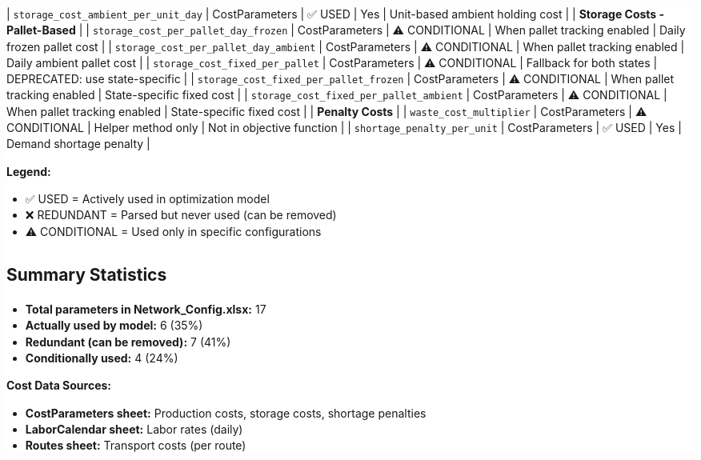 | `storage_cost_ambient_per_unit_day` | CostParameters | ✅ USED | Yes | Unit-based ambient holding cost |
| **Storage Costs - Pallet-Based** |
| `storage_cost_per_pallet_day_frozen` | CostParameters | ⚠️ CONDITIONAL | When pallet tracking enabled | Daily frozen pallet cost |
| `storage_cost_per_pallet_day_ambient` | CostParameters | ⚠️ CONDITIONAL | When pallet tracking enabled | Daily ambient pallet cost |
| `storage_cost_fixed_per_pallet` | CostParameters | ⚠️ CONDITIONAL | Fallback for both states | DEPRECATED: use state-specific |
| `storage_cost_fixed_per_pallet_frozen` | CostParameters | ⚠️ CONDITIONAL | When pallet tracking enabled | State-specific fixed cost |
| `storage_cost_fixed_per_pallet_ambient` | CostParameters | ⚠️ CONDITIONAL | When pallet tracking enabled | State-specific fixed cost |
| **Penalty Costs** |
| `waste_cost_multiplier` | CostParameters | ⚠️ CONDITIONAL | Helper method only | Not in objective function |
| `shortage_penalty_per_unit` | CostParameters | ✅ USED | Yes | Demand shortage penalty |

**Legend:**
- ✅ USED = Actively used in optimization model
- ❌ REDUNDANT = Parsed but never used (can be removed)
- ⚠️ CONDITIONAL = Used only in specific configurations

## Summary Statistics

- **Total parameters in Network_Config.xlsx:** 17
- **Actually used by model:** 6 (35%)
- **Redundant (can be removed):** 7 (41%)
- **Conditionally used:** 4 (24%)

**Cost Data Sources:**
- **CostParameters sheet:** Production costs, storage costs, shortage penalties
- **LaborCalendar sheet:** Labor rates (daily)
- **Routes sheet:** Transport costs (per route)
